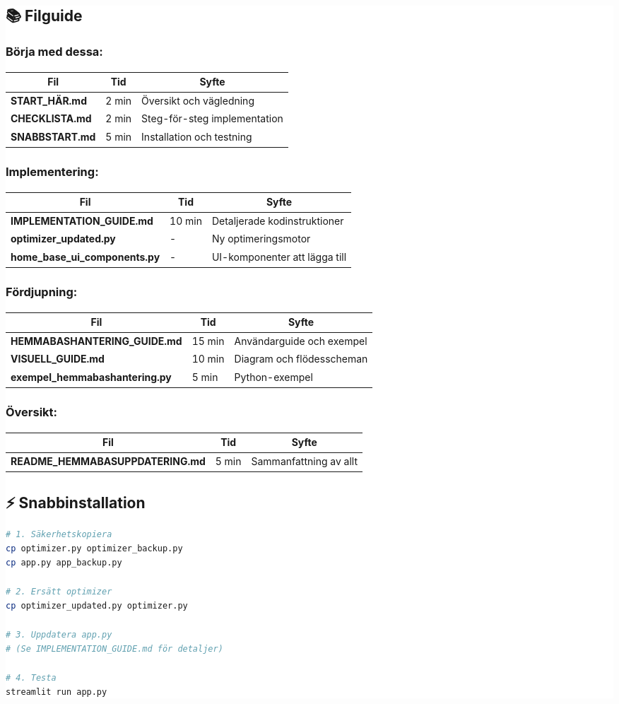 ## 📚 Filguide

### Börja med dessa:

| Fil | Tid | Syfte |
|-----|-----|-------|
| **START_HÄR.md** | 2 min | Översikt och vägledning |
| **CHECKLISTA.md** | 2 min | Steg-för-steg implementation |
| **SNABBSTART.md** | 5 min | Installation och testning |

### Implementering:

| Fil | Tid | Syfte |
|-----|-----|-------|
| **IMPLEMENTATION_GUIDE.md** | 10 min | Detaljerade kodinstruktioner |
| **optimizer_updated.py** | - | Ny optimeringsmotor |
| **home_base_ui_components.py** | - | UI-komponenter att lägga till |

### Fördjupning:

| Fil | Tid | Syfte |
|-----|-----|-------|
| **HEMMABASHANTERING_GUIDE.md** | 15 min | Användarguide och exempel |
| **VISUELL_GUIDE.md** | 10 min | Diagram och flödesscheman |
| **exempel_hemmabashantering.py** | 5 min | Python-exempel |

### Översikt:

| Fil | Tid | Syfte |
|-----|-----|-------|
| **README_HEMMABASUPPDATERING.md** | 5 min | Sammanfattning av allt |

## ⚡ Snabbinstallation

```bash
# 1. Säkerhetskopiera
cp optimizer.py optimizer_backup.py
cp app.py app_backup.py

# 2. Ersätt optimizer
cp optimizer_updated.py optimizer.py

# 3. Uppdatera app.py
# (Se IMPLEMENTATION_GUIDE.md för detaljer)

# 4. Testa
streamlit run app.py
```
